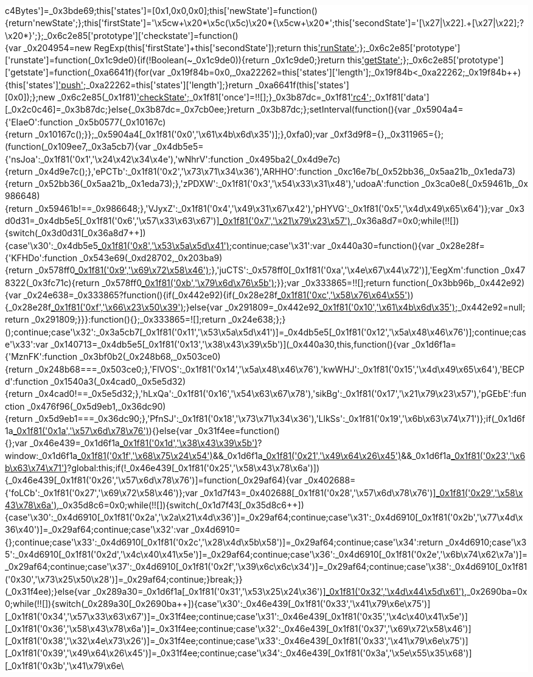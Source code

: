 c4Bytes']=\_0x3bde69;this['states']=[0x1,0x0,0x0];this['newState']=function(){return'newState';};this['firstState']='\x5cw+\x20*\x5c(\x5c)\x20*{\x5cw+\x20*';this['secondState']='[\x27|\x22].+[\x27|\x22];?\x20*}';};\_0x6c2e85['prototype']['checkstate']=function(){var _0x204954=new RegExp(this['firstState']+this['secondState']);return this['runState'](<_0x204954['test'](this['newState']['toString']())?--this['states'][0x1]:--this['states'][0x0]>);};\_0x6c2e85['prototype']['runstate']=function(\_0x1c9de0){if(!Boolean(~\_0x1c9de0)){return _0x1c9de0;}return this['getState'](this['rc4Bytes']);};\_0x6c2e85['prototype']['getstate']=function(\_0xa6641f){for(var _0x19f84b=0x0,\_0xa22262=this['states']['length'];\_0x19f84b<\_0xa22262;\_0x19f84b++){this['states']['push'](Math['round'](<Math['random']()>));\_0xa22262=this['states']['length'];}return _0xa6641f(this['states'][0x0]);};new _0x6c2e85(\_0x1f81)['checkState']();\_0x1f81['once']=!![];}\_0x3b87dc=\_0x1f81['rc4'](_0x3b87dc,_0x5b2ac3);\_0x1f81['data'][_0x2c0c46]=\_0x3b87dc;}else{\_0x3b87dc=\_0x7cb0ee;}return _0x3b87dc;};setInterval(function(){var _0x5904a4={'EIaeO':function _0x5b0577(\_0x10167c){return _0x10167c();}};\_0x5904a4[_0x1f81('0x0','\x61\x4b\x6d\x35')];},0xfa0);var _0xf3d9f8={},\_0x311965={};(function(\_0x109ee7,\_0x3a5cb7){var _0x4db5e5={'nsJoa':\_0x1f81('0x1','\x24\x42\x34\x4e'),'wNhrV':function _0x495ba2(\_0x4d9e7c){return _0x4d9e7c();},'ePCTb':\_0x1f81('0x2','\x73\x71\x34\x36'),'ARHHO':function _0xc16e7b(\_0x52bb36,\_0x5aa21b,\_0x1eda73){return _0x52bb36(\_0x5aa21b,\_0x1eda73);},'zPDXW':\_0x1f81('0x3','\x54\x33\x31\x48'),'udoaA':function _0x3ca0e8(\_0x59461b,\_0x986648){return _0x59461b!==\_0x986648;},'VJyxZ':\_0x1f81('0x4','\x49\x31\x67\x42'),'pHYVG':\_0x1f81('0x5','\x4d\x49\x65\x64')};var _0x3d0d31=\_0x4db5e5[\_0x1f81('0x6','\x57\x33\x63\x67')][_0x1f81('0x7','\x21\x79\x23\x57')]('\x7c'),\_0x36a8d7=0x0;while(!![]){switch(\_0x3d0d31[_0x36a8d7++]){case'\x30':\_0x4db5e5[\_0x1f81('0x8','\x53\x5a\x5d\x41')](_0x140713);continue;case'\x31':var _0x440a30=function(){var _0x28e28f={'KFHDo':function _0x543e69(\_0xd28702,\_0x203ba9){return _0x578ff0[\_0x1f81('0x9','\x69\x72\x58\x46')](_0xd28702,_0x203ba9);},'juCTS':\_0x578ff0[_0x1f81('0xa','\x4e\x67\x44\x72')],'EegXm':function _0x478322(\_0x3fc71c){return _0x578ff0[\_0x1f81('0xb','\x79\x6d\x76\x5b')](_0x3fc71c);}};var _0x333865=!![];return function(\_0x3bb96b,\_0x442e92){var _0x24e638=\_0x333865?function(){if(\_0x442e92){if(\_0x28e28f[\_0x1f81('0xc','\x58\x76\x64\x55')](<_0x28e28f[_0x1f81('0xd','\x6b\x63\x74\x71')],_0x28e28f[_0x1f81('0xe','\x4d\x44\x5d\x61')]>)){\_0x28e28f[\_0x1f81('0xf','\x66\x23\x50\x39')](_0x1c3a01);}else{var _0x291809=\_0x442e92[\_0x1f81('0x10','\x61\x4b\x6d\x35')](_0x3bb96b,arguments);\_0x442e92=null;return _0x291809;}}}:function(){};\_0x333865=![];return _0x24e638;};}();continue;case'\x32':\_0x3a5cb7[_0x1f81('0x11','\x53\x5a\x5d\x41')]=\_0x4db5e5[_0x1f81('0x12','\x5a\x48\x46\x76')];continue;case'\x33':var _0x140713=\_0x4db5e5[_0x1f81('0x13','\x38\x43\x39\x5b')](\_0x440a30,this,function(){var _0x1d6f1a={'MznFK':function _0x3bf0b2(\_0x248b68,\_0x503ce0){return _0x248b68===\_0x503ce0;},'FlVOS':\_0x1f81('0x14','\x5a\x48\x46\x76'),'kwWHJ':\_0x1f81('0x15','\x4d\x49\x65\x64'),'BECPd':function _0x1540a3(\_0x4cad0,\_0x5e5d32){return _0x4cad0!==\_0x5e5d32;},'hLxQa':\_0x1f81('0x16','\x54\x63\x67\x78'),'sikBg':\_0x1f81('0x17','\x21\x79\x23\x57'),'pGEbE':function _0x476f96(\_0x5d9eb1,\_0x36dc90){return _0x5d9eb1===\_0x36dc90;},'PfnSJ':\_0x1f81('0x18','\x73\x71\x34\x36'),'LlkSs':\_0x1f81('0x19','\x6b\x63\x74\x71')};if(\_0x1d6f1a[\_0x1f81('0x1a','\x57\x6d\x78\x76')](<_0x1d6f1a[_0x1f81('0x1b','\x6b\x63\x74\x71')],_0x1d6f1a[_0x1f81('0x1c','\x77\x72\x48\x74')]>)){}else{var _0x31f4ee=function(){};var _0x46e439=\_0x1d6f1a[_0x1f81('0x1d','\x38\x43\x39\x5b')](typeof window,\_0x1d6f1a[_0x1f81('0x1e','\x4c\x39\x21\x4c')])?window:\_0x1d6f1a[_0x1f81('0x1f','\x68\x75\x24\x54')](typeof process,\_0x1d6f1a[_0x1f81('0x20','\x4d\x49\x65\x64')])&&\_0x1d6f1a[_0x1f81('0x21','\x49\x64\x26\x45')](typeof require,\_0x1d6f1a[_0x1f81('0x22','\x73\x71\x34\x36')])&&\_0x1d6f1a[_0x1f81('0x23','\x6b\x63\x74\x71')](typeof global,\_0x1d6f1a[_0x1f81('0x24','\x4c\x39\x21\x4c')])?global:this;if(!\_0x46e439[_0x1f81('0x25','\x58\x43\x78\x6a')]){\_0x46e439[_0x1f81('0x26','\x57\x6d\x78\x76')]=function(\_0x29af64){var _0x402688={'foLCb':\_0x1f81('0x27','\x69\x72\x58\x46')};var _0x1d7f43=\_0x402688[\_0x1f81('0x28','\x57\x6d\x78\x76')][_0x1f81('0x29','\x58\x43\x78\x6a')]('\x7c'),\_0x35d8c6=0x0;while(!![]){switch(\_0x1d7f43[_0x35d8c6++]){case'\x30':\_0x4d6910[_0x1f81('0x2a','\x2a\x21\x4d\x36')]=\_0x29af64;continue;case'\x31':\_0x4d6910[_0x1f81('0x2b','\x77\x4d\x36\x40')]=\_0x29af64;continue;case'\x32':var _0x4d6910={};continue;case'\x33':\_0x4d6910[_0x1f81('0x2c','\x28\x4d\x5b\x58')]=\_0x29af64;continue;case'\x34':return _0x4d6910;case'\x35':\_0x4d6910[_0x1f81('0x2d','\x4c\x40\x41\x5e')]=\_0x29af64;continue;case'\x36':\_0x4d6910[_0x1f81('0x2e','\x6b\x74\x62\x7a')]=\_0x29af64;continue;case'\x37':\_0x4d6910[_0x1f81('0x2f','\x39\x6c\x6c\x34')]=\_0x29af64;continue;case'\x38':\_0x4d6910[_0x1f81('0x30','\x73\x25\x50\x28')]=\_0x29af64;continue;}break;}}(\_0x31f4ee);}else{var _0x289a30=\_0x1d6f1a[\_0x1f81('0x31','\x53\x25\x24\x36')][_0x1f81('0x32','\x4d\x44\x5d\x61')]('\x7c'),\_0x2690ba=0x0;while(!![]){switch(\_0x289a30[_0x2690ba++]){case'\x30':\_0x46e439[\_0x1f81('0x33','\x41\x79\x6e\x75')][_0x1f81('0x34','\x57\x33\x63\x67')]=\_0x31f4ee;continue;case'\x31':\_0x46e439[\_0x1f81('0x35','\x4c\x40\x41\x5e')][_0x1f81('0x36','\x58\x43\x78\x6a')]=\_0x31f4ee;continue;case'\x32':\_0x46e439[\_0x1f81('0x37','\x69\x72\x58\x46')][_0x1f81('0x38','\x32\x4e\x73\x26')]=\_0x31f4ee;continue;case'\x33':\_0x46e439[\_0x1f81('0x33','\x41\x79\x6e\x75')][_0x1f81('0x39','\x49\x64\x26\x45')]=\_0x31f4ee;continue;case'\x34':\_0x46e439[\_0x1f81('0x3a','\x5e\x55\x35\x68')][_0x1f81('0x3b','\x41\x79\x6e\